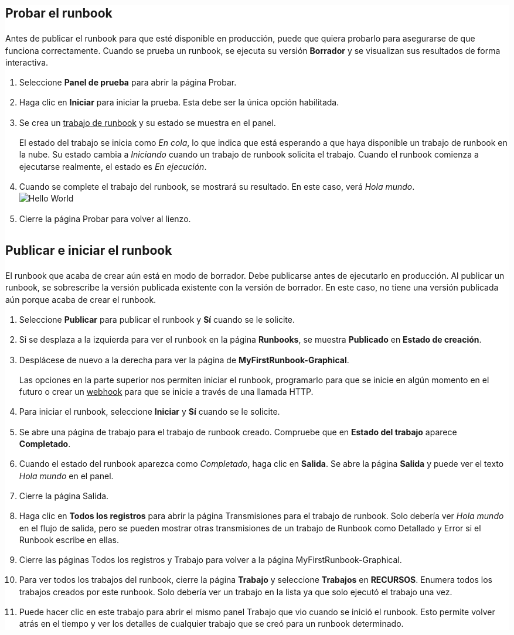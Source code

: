 ## <a name="test-the-runbook"></a>Probar el runbook

Antes de publicar el runbook para que esté disponible en producción, puede que quiera probarlo para asegurarse de que funciona correctamente. Cuando se prueba un runbook, se ejecuta su versión **Borrador** y se visualizan sus resultados de forma interactiva.

1. Seleccione **Panel de prueba** para abrir la página Probar.
1. Haga clic en **Iniciar** para iniciar la prueba. Esta debe ser la única opción habilitada.
1. Se crea un [trabajo de runbook](automation-runbook-execution.md) y su estado se muestra en el panel.

   El estado del trabajo se inicia como *En cola*, lo que indica que está esperando a que haya disponible un trabajo de runbook en la nube. Su estado cambia a *Iniciando* cuando un trabajo de runbook solicita el trabajo. Cuando el runbook comienza a ejecutarse realmente, el estado es *En ejecución*.

1. Cuando se complete el trabajo del runbook, se mostrará su resultado. En este caso, verá *Hola mundo*.<br> ![Hello World](media/automation-first-runbook-graphical/runbook-test-results.png)
1. Cierre la página Probar para volver al lienzo.

## <a name="publish-and-start-the-runbook"></a>Publicar e iniciar el runbook

El runbook que acaba de crear aún está en modo de borrador. Debe publicarse antes de ejecutarlo en producción. Al publicar un runbook, se sobrescribe la versión publicada existente con la versión de borrador. En este caso, no tiene una versión publicada aún porque acaba de crear el runbook.

1. Seleccione **Publicar** para publicar el runbook y **Sí** cuando se le solicite.
1. Si se desplaza a la izquierda para ver el runbook en la página **Runbooks**, se muestra **Publicado** en **Estado de creación**.
1. Desplácese de nuevo a la derecha para ver la página de **MyFirstRunbook-Graphical**.

   Las opciones en la parte superior nos permiten iniciar el runbook, programarlo para que se inicie en algún momento en el futuro o crear un [webhook](automation-webhooks.md) para que se inicie a través de una llamada HTTP.

1. Para iniciar el runbook, seleccione **Iniciar** y **Sí** cuando se le solicite.
1. Se abre una página de trabajo para el trabajo de runbook creado. Compruebe que en **Estado del trabajo** aparece **Completado**.
1. Cuando el estado del runbook aparezca como *Completado*, haga clic en **Salida**. Se abre la página **Salida** y puede ver el texto *Hola mundo* en el panel.
1. Cierre la página Salida.
1. Haga clic en **Todos los registros** para abrir la página Transmisiones para el trabajo de runbook. Solo debería ver *Hola mundo* en el flujo de salida, pero se pueden mostrar otras transmisiones de un trabajo de Runbook como Detallado y Error si el Runbook escribe en ellas.
1. Cierre las páginas Todos los registros y Trabajo para volver a la página MyFirstRunbook-Graphical.
1. Para ver todos los trabajos del runbook, cierre la página **Trabajo** y seleccione **Trabajos** en **RECURSOS**. Enumera todos los trabajos creados por este runbook. Solo debería ver un trabajo en la lista ya que solo ejecutó el trabajo una vez.
1. Puede hacer clic en este trabajo para abrir el mismo panel Trabajo que vio cuando se inició el runbook. Esto permite volver atrás en el tiempo y ver los detalles de cualquier trabajo que se creó para un runbook determinado.
